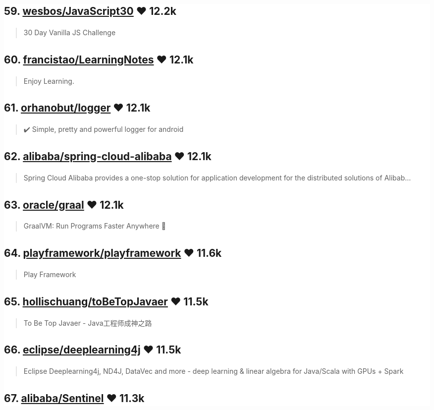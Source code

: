 ## 59. [wesbos/JavaScript30](http://github.com/wesbos/JavaScript30)  ♥️ 12.2k
             
> 30 Day Vanilla JS Challenge
       

## 60. [francistao/LearningNotes](http://github.com/francistao/LearningNotes)  ♥️ 12.1k
             
> Enjoy Learning.
       


## 61. [orhanobut/logger](http://github.com/orhanobut/logger)  ♥️ 12.1k
             
> ✔️ Simple, pretty and powerful logger for android
       

## 62. [alibaba/spring-cloud-alibaba](http://github.com/alibaba/spring-cloud-alibaba)  ♥️ 12.1k
             
> Spring Cloud Alibaba provides a one-stop solution for application development for the distributed solutions of Alibab…
       

## 63. [oracle/graal](http://github.com/oracle/graal)  ♥️ 12.1k
             
> GraalVM: Run Programs Faster Anywhere 🚀
 

## 64. [playframework/playframework](http://github.com/playframework/playframework)  ♥️ 11.6k
             
> Play Framework
       

## 65. [hollischuang/toBeTopJavaer](http://github.com/hollischuang/toBeTopJavaer)  ♥️ 11.5k
             
> To Be Top Javaer - Java工程师成神之路
       

## 66. [eclipse/deeplearning4j](http://github.com/eclipse/deeplearning4j)  ♥️ 11.5k
             
> Eclipse Deeplearning4j, ND4J, DataVec and more - deep learning & linear algebra for Java/Scala with GPUs + Spark
       

## 67. [alibaba/Sentinel](http://github.com/alibaba/Sentinel)  ♥️ 11.3k
             